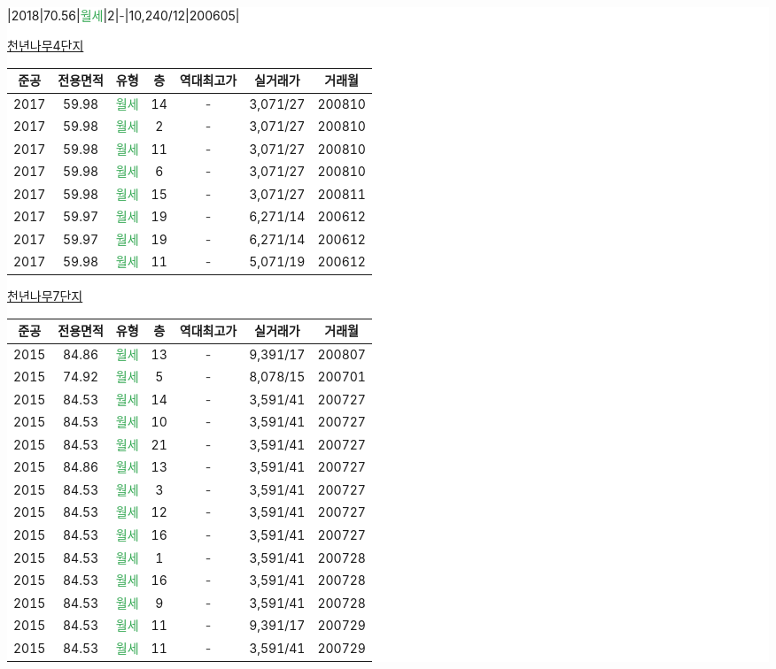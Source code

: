 |2018|70.56|<span style="color:#34a853">월세</span>|2|<span style="color:#444444">-</span>|10,240/12|200605|


<script async src="//pagead2.googlesyndication.com/pagead/js/adsbygoogle.js"></script>

<ins class="adsbygoogle"
     style="display:block"
     data-ad-client="ca-pub-2446590836940007"
     data-ad-slot="1659523306"
     data-ad-format="auto"
     data-full-width-responsive="true"></ins>
<script>
(adsbygoogle = window.adsbygoogle || []).push({});
</script>


[천년나무4단지](https://search.naver.com/search.naver?query=%EC%B6%A9%EC%B2%AD%EB%B6%81%EB%8F%84+%EC%A7%84%EC%B2%9C%EA%B5%B0+%EB%8D%95%EC%82%B0%EC%9D%8D+%EB%91%90%EC%B4%8C%EB%A6%AC+%EC%B2%9C%EB%85%84%EB%82%98%EB%AC%B44%EB%8B%A8%EC%A7%80)

|준공|전용면적|유형|층|역대최고가|실거래가|거래월|
|:---:|:---:|:---:|:---:|:---:|:---:|:---:|
|2017|59.98|<span style="color:#34a853">월세</span>|14|<span style="color:#444444">-</span>|3,071/27|200810|
|2017|59.98|<span style="color:#34a853">월세</span>|2|<span style="color:#444444">-</span>|3,071/27|200810|
|2017|59.98|<span style="color:#34a853">월세</span>|11|<span style="color:#444444">-</span>|3,071/27|200810|
|2017|59.98|<span style="color:#34a853">월세</span>|6|<span style="color:#444444">-</span>|3,071/27|200810|
|2017|59.98|<span style="color:#34a853">월세</span>|15|<span style="color:#444444">-</span>|3,071/27|200811|
|2017|59.97|<span style="color:#34a853">월세</span>|19|<span style="color:#444444">-</span>|6,271/14|200612|
|2017|59.97|<span style="color:#34a853">월세</span>|19|<span style="color:#444444">-</span>|6,271/14|200612|
|2017|59.98|<span style="color:#34a853">월세</span>|11|<span style="color:#444444">-</span>|5,071/19|200612|

[천년나무7단지](https://search.naver.com/search.naver?query=%EC%B6%A9%EC%B2%AD%EB%B6%81%EB%8F%84+%EC%A7%84%EC%B2%9C%EA%B5%B0+%EB%8D%95%EC%82%B0%EC%9D%8D+%EB%91%90%EC%B4%8C%EB%A6%AC+%EC%B2%9C%EB%85%84%EB%82%98%EB%AC%B47%EB%8B%A8%EC%A7%80)

|준공|전용면적|유형|층|역대최고가|실거래가|거래월|
|:---:|:---:|:---:|:---:|:---:|:---:|:---:|
|2015|84.86|<span style="color:#34a853">월세</span>|13|<span style="color:#444444">-</span>|9,391/17|200807|
|2015|74.92|<span style="color:#34a853">월세</span>|5|<span style="color:#444444">-</span>|8,078/15|200701|
|2015|84.53|<span style="color:#34a853">월세</span>|14|<span style="color:#444444">-</span>|3,591/41|200727|
|2015|84.53|<span style="color:#34a853">월세</span>|10|<span style="color:#444444">-</span>|3,591/41|200727|
|2015|84.53|<span style="color:#34a853">월세</span>|21|<span style="color:#444444">-</span>|3,591/41|200727|
|2015|84.86|<span style="color:#34a853">월세</span>|13|<span style="color:#444444">-</span>|3,591/41|200727|
|2015|84.53|<span style="color:#34a853">월세</span>|3|<span style="color:#444444">-</span>|3,591/41|200727|
|2015|84.53|<span style="color:#34a853">월세</span>|12|<span style="color:#444444">-</span>|3,591/41|200727|
|2015|84.53|<span style="color:#34a853">월세</span>|16|<span style="color:#444444">-</span>|3,591/41|200727|
|2015|84.53|<span style="color:#34a853">월세</span>|1|<span style="color:#444444">-</span>|3,591/41|200728|
|2015|84.53|<span style="color:#34a853">월세</span>|16|<span style="color:#444444">-</span>|3,591/41|200728|
|2015|84.53|<span style="color:#34a853">월세</span>|9|<span style="color:#444444">-</span>|3,591/41|200728|
|2015|84.53|<span style="color:#34a853">월세</span>|11|<span style="color:#444444">-</span>|9,391/17|200729|
|2015|84.53|<span style="color:#34a853">월세</span>|11|<span style="color:#444444">-</span>|3,591/41|200729|